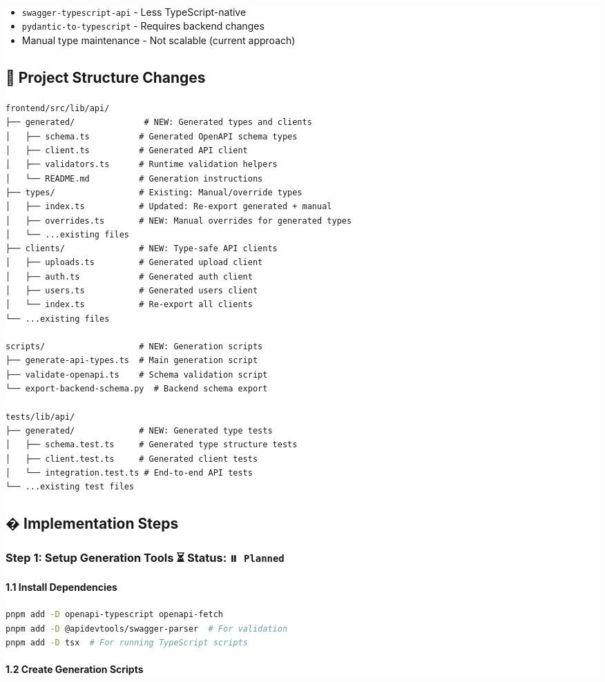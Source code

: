 - `swagger-typescript-api` - Less TypeScript-native
- `pydantic-to-typescript` - Requires backend changes  
- Manual type maintenance - Not scalable (current approach)

## 📁 Project Structure Changes

```text
frontend/src/lib/api/
├── generated/              # NEW: Generated types and clients
│   ├── schema.ts          # Generated OpenAPI schema types
│   ├── client.ts          # Generated API client  
│   ├── validators.ts      # Runtime validation helpers
│   └── README.md          # Generation instructions
├── types/                 # Existing: Manual/override types
│   ├── index.ts           # Updated: Re-export generated + manual
│   ├── overrides.ts       # NEW: Manual overrides for generated types
│   └── ...existing files
├── clients/               # NEW: Type-safe API clients
│   ├── uploads.ts         # Generated upload client
│   ├── auth.ts            # Generated auth client
│   ├── users.ts           # Generated users client
│   └── index.ts           # Re-export all clients
└── ...existing files

scripts/                   # NEW: Generation scripts
├── generate-api-types.ts  # Main generation script
├── validate-openapi.ts    # Schema validation script
└── export-backend-schema.py  # Backend schema export

tests/lib/api/
├── generated/             # NEW: Generated type tests
│   ├── schema.test.ts     # Generated type structure tests
│   ├── client.test.ts     # Generated client tests
│   └── integration.test.ts # End-to-end API tests
└── ...existing test files
```

## �️ **Implementation Steps**

### **Step 1: Setup Generation Tools** ⏳ Status: `⏸️ Planned`

#### **1.1 Install Dependencies**

```bash
pnpm add -D openapi-typescript openapi-fetch
pnpm add -D @apidevtools/swagger-parser  # For validation
pnpm add -D tsx  # For running TypeScript scripts
```

#### **1.2 Create Generation Scripts**
